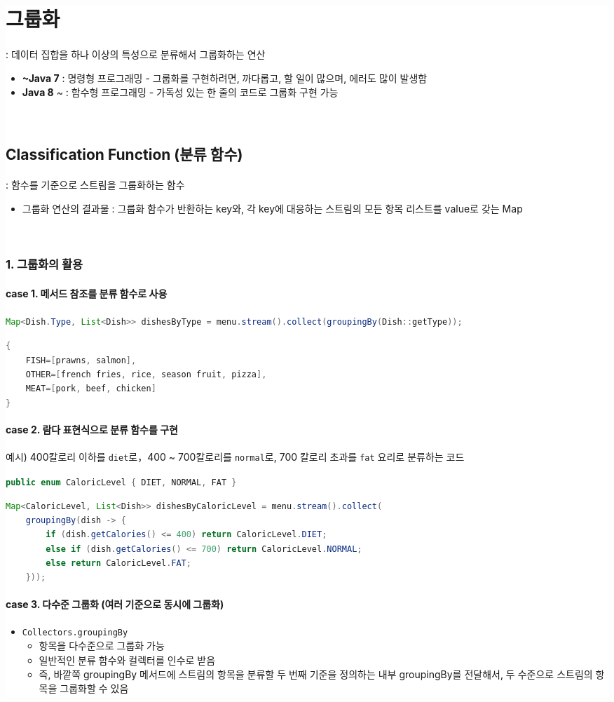 
# 그룹화

: 데이터 집합을 하나 이상의 특성으로 분류해서 그룹화하는 연산

- **~Java 7** : 명령형 프로그래밍 - 그룹화를 구현하려면, 까다롭고, 할 일이 많으며, 에러도 많이 발생함
- **Java 8** ~ : 함수형 프로그래밍 - 가독성 있는 한 줄의 코드로 그룹화 구현 가능

<br>

## Classification Function (분류 함수)

: 함수를 기준으로 스트림을 그룹화하는 함수

- 그룹화 연산의 결과물 : 그룹화 함수가 반환하는 key와, 각 key에 대응하는 스트림의 모든 항목 리스트를 value로 갖는 Map

<br>

### 1. 그룹화의 활용

#### case 1. 메서드 참조를 분류 함수로 사용

```java
Map<Dish.Type, List<Dish>> dishesByType = menu.stream().collect(groupingBy(Dish::getType));
```

```java
{
	FISH=[prawns, salmon], 
	OTHER=[french fries, rice, season fruit, pizza],
	MEAT=[pork, beef, chicken]
}
```

#### case 2. 람다 표현식으로 분류 함수를 구현

예시) 400칼로리 이하를 `diet`로，400 ~ 700칼로리를 `normal`로, 700 칼로리 초과를 `fat` 요리로 분류하는 코드

```java
public enum CaloricLevel { DIET, NORMAL, FAT }
```

```java
Map<CaloricLevel, List<Dish>> dishesByCaloricLevel = menu.stream().collect(
	groupingBy(dish -> {
		if (dish.getCalories() <= 400) return CaloricLevel.DIET;
		else if (dish.getCalories() <= 700) return CaloricLevel.NORMAL;
		else return CaloricLevel.FAT;
	}));
```

#### case 3. 다수준 그룹화 (여러 기준으로 동시에 그룹화)

- `Collectors.groupingBy`
  - 항목을 다수준으로 그룹화 가능
  - 일반적인 분류 함수와 컬렉터를 인수로 받음
  - 즉, 바깥쪽 groupingBy 메서드에 스트림의 항목을 분류할 두 번째 기준을 정의하는 내부 groupingBy를 전달해서, 두 수준으로 스트림의 항목을 그룹화할 수 있음
